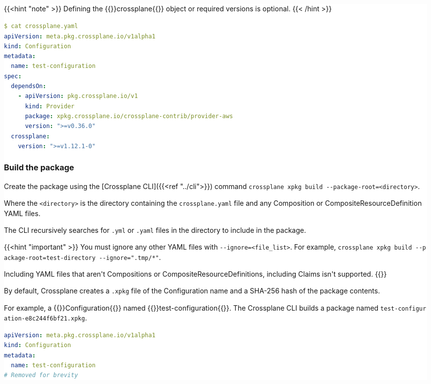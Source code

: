 {{<hint "note" >}}
Defining the {{<hover label="cfgMeta" line="10">}}crossplane{{</hover>}} object
or required versions is optional.
{{< /hint >}}

```yaml {label="cfgMeta",copy-lines="all"}
$ cat crossplane.yaml
apiVersion: meta.pkg.crossplane.io/v1alpha1
kind: Configuration
metadata:
  name: test-configuration
spec:
  dependsOn:
    - apiVersion: pkg.crossplane.io/v1
      kind: Provider
      package: xpkg.crossplane.io/crossplane-contrib/provider-aws
      version: ">=v0.36.0"
  crossplane:
    version: ">=v1.12.1-0"
```

### Build the package

Create the package using the
[Crossplane CLI]({{<ref "../cli">}}) command
`crossplane xpkg build --package-root=<directory>`.

Where the `<directory>` is the directory containing the `crossplane.yaml` file
and any Composition or CompositeResourceDefinition YAML files.

The CLI recursively searches for `.yml` or `.yaml` files in the directory to
include in the package.

{{<hint "important" >}}
You must ignore any other YAML files with `--ignore=<file_list>`.
For
example, `crossplane xpkg build --package-root=test-directory --ignore=".tmp/*"`.

Including YAML files that aren't Compositions or CompositeResourceDefinitions,
including Claims isn't supported.
{{</hint >}}

By default, Crossplane creates a `.xpkg` file of the Configuration name and
a SHA-256 hash of the package contents.

For example, a {{<hover label="xpkgName" line="2">}}Configuration{{</hover>}}
named {{<hover label="xpkgName" line="4">}}test-configuration{{</hover>}}.
The
Crossplane CLI builds a package named `test-configuration-e8c244f6bf21.xpkg`.

```yaml {label="xpkgName"}
apiVersion: meta.pkg.crossplane.io/v1alpha1
kind: Configuration
metadata:
  name: test-configuration
# Removed for brevity
```
